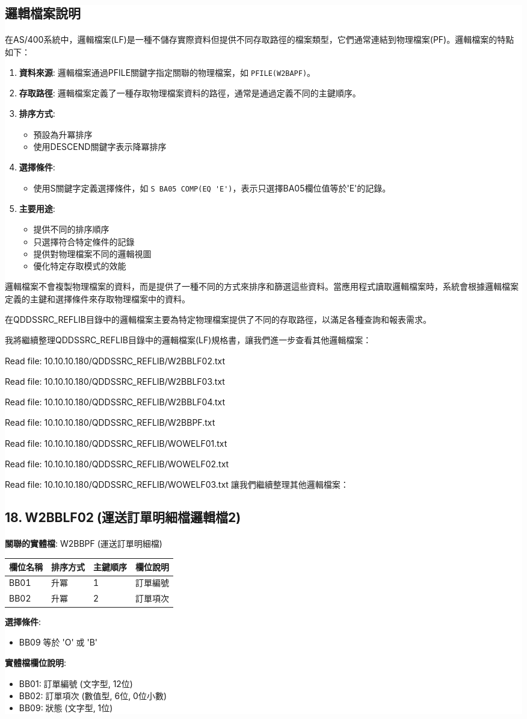 ## 邏輯檔案說明

在AS/400系統中，邏輯檔案(LF)是一種不儲存實際資料但提供不同存取路徑的檔案類型，它們通常連結到物理檔案(PF)。邏輯檔案的特點如下：

1. **資料來源**: 邏輯檔案通過PFILE關鍵字指定關聯的物理檔案，如 `PFILE(W2BAPF)`。

2. **存取路徑**: 邏輯檔案定義了一種存取物理檔案資料的路徑，通常是通過定義不同的主鍵順序。

3. **排序方式**:
   - 預設為升冪排序
   - 使用DESCEND關鍵字表示降冪排序

4. **選擇條件**:
   - 使用S關鍵字定義選擇條件，如 `S BA05 COMP(EQ 'E')`，表示只選擇BA05欄位值等於'E'的記錄。

5. **主要用途**:
   - 提供不同的排序順序
   - 只選擇符合特定條件的記錄
   - 提供對物理檔案不同的邏輯視圖
   - 優化特定存取模式的效能

邏輯檔案不會複製物理檔案的資料，而是提供了一種不同的方式來排序和篩選這些資料。當應用程式讀取邏輯檔案時，系統會根據邏輯檔案定義的主鍵和選擇條件來存取物理檔案中的資料。

在QDDSSRC_REFLIB目錄中的邏輯檔案主要為特定物理檔案提供了不同的存取路徑，以滿足各種查詢和報表需求。

我將繼續整理QDDSSRC_REFLIB目錄中的邏輯檔案(LF)規格書，讓我們進一步查看其他邏輯檔案：

Read file: 10.10.10.180/QDDSSRC_REFLIB/W2BBLF02.txt

Read file: 10.10.10.180/QDDSSRC_REFLIB/W2BBLF03.txt

Read file: 10.10.10.180/QDDSSRC_REFLIB/W2BBLF04.txt

Read file: 10.10.10.180/QDDSSRC_REFLIB/W2BBPF.txt

Read file: 10.10.10.180/QDDSSRC_REFLIB/WOWELF01.txt

Read file: 10.10.10.180/QDDSSRC_REFLIB/WOWELF02.txt

Read file: 10.10.10.180/QDDSSRC_REFLIB/WOWELF03.txt
讓我們繼續整理其他邏輯檔案：

## 18. W2BBLF02 (運送訂單明細檔邏輯檔2)

**關聯的實體檔**: W2BBPF (運送訂單明細檔)

| 欄位名稱 | 排序方式 | 主鍵順序 | 欄位說明 |
|---------|--------|--------|--------|
| BB01 | 升冪 | 1 | 訂單編號 |
| BB02 | 升冪 | 2 | 訂單項次 |

**選擇條件**:
- BB09 等於 'O' 或 'B'

**實體檔欄位說明**:
- BB01: 訂單編號 (文字型, 12位)
- BB02: 訂單項次 (數值型, 6位, 0位小數)
- BB09: 狀態 (文字型, 1位)
